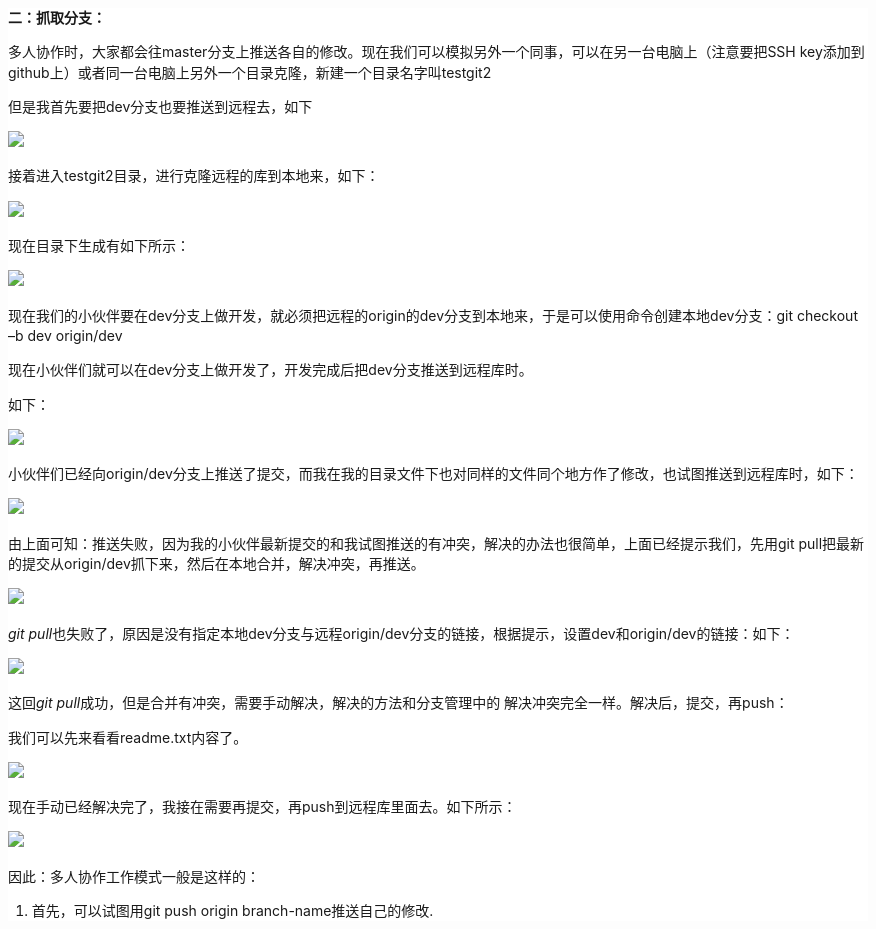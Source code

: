 **二：抓取分支：**

多人协作时，大家都会往master分支上推送各自的修改。现在我们可以模拟另外一个同事，可以在另一台电脑上（注意要把SSH
key添加到github上）或者同一台电脑上另外一个目录克隆，新建一个目录名字叫testgit2

但是我首先要把dev分支也要推送到远程去，如下

![](http://oc5bjv3gr.bkt.clouddn.com/974c96713c55582c0db69794c4429819.jpg)

接着进入testgit2目录，进行克隆远程的库到本地来，如下：

 

![](http://oc5bjv3gr.bkt.clouddn.com/3e9afd32df20d31dbf75626a5b34a9c8.jpg)

现在目录下生成有如下所示：

![](http://oc5bjv3gr.bkt.clouddn.com/c4151ad52bd956c5a7883f93e3690dce.jpg)

现在我们的小伙伴要在dev分支上做开发，就必须把远程的origin的dev分支到本地来，于是可以使用命令创建本地dev分支：git
checkout  –b dev origin/dev

现在小伙伴们就可以在dev分支上做开发了，开发完成后把dev分支推送到远程库时。

如下：

![](http://oc5bjv3gr.bkt.clouddn.com/947e4d94262899a38e086689b109b1d8.jpg)

小伙伴们已经向origin/dev分支上推送了提交，而我在我的目录文件下也对同样的文件同个地方作了修改，也试图推送到远程库时，如下：

![](http://oc5bjv3gr.bkt.clouddn.com/a7f4f8fcc72bfcbbbdd4393058ad4121.jpg)

由上面可知：推送失败，因为我的小伙伴最新提交的和我试图推送的有冲突，解决的办法也很简单，上面已经提示我们，先用git
pull把最新的提交从origin/dev抓下来，然后在本地合并，解决冲突，再推送。

![](http://oc5bjv3gr.bkt.clouddn.com/b220501bdd87d216efd27ecb61f36349.jpg)

*git
pull*也失败了，原因是没有指定本地dev分支与远程origin/dev分支的链接，根据提示，设置dev和origin/dev的链接：如下：

![](http://oc5bjv3gr.bkt.clouddn.com/158b614840490bd9c4d88f70136a15bf.jpg)

这回*git pull*成功，但是合并有冲突，需要手动解决，解决的方法和分支管理中的
解决冲突完全一样。解决后，提交，再push：

我们可以先来看看readme.txt内容了。

![](http://oc5bjv3gr.bkt.clouddn.com/89bddf944a748371ddce3c29463cd9b7.jpg)

现在手动已经解决完了，我接在需要再提交，再push到远程库里面去。如下所示：  


![](http://oc5bjv3gr.bkt.clouddn.com/04d6c30ea23d12350672e88cc0d10008.jpg)

因此：多人协作工作模式一般是这样的：

1.  首先，可以试图用git push origin branch-name推送自己的修改.
